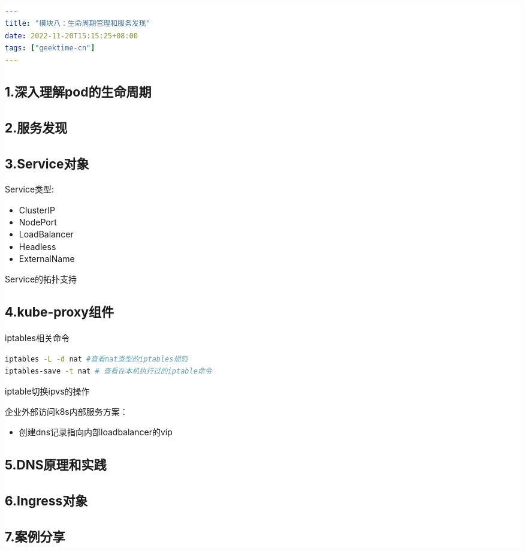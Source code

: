 ```yaml
---
title: "模块八：生命周期管理和服务发现"
date: 2022-11-20T15:15:25+08:00
tags: ["geektime-cn"]
---
```




## 1.深入理解pod的生命周期



## 2.服务发现



## 3.Service对象

Service类型:
- ClusterIP
- NodePort
- LoadBalancer
- Headless
- ExternalName


Service的拓扑支持

## 4.kube-proxy组件


iptables相关命令
```bash
iptables -L -d nat #查看nat类型的iptables规则
iptables-save -t nat # 查看在本机执行过的iptable命令
```


iptable切换ipvs的操作


企业外部访问k8s内部服务方案：
- 创建dns记录指向内部loadbalancer的vip


## 5.DNS原理和实践

## 6.Ingress对象


## 7.案例分享

